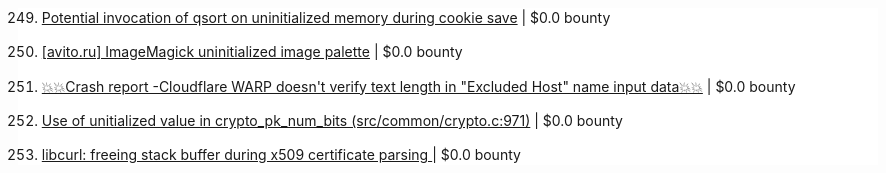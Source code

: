 249. [Potential invocation of qsort on uninitialized memory during cookie save](https://hackerone.com/reports/696822) | $0.0 bounty

250. [[avito.ru] ImageMagick uninitialized image palette](https://hackerone.com/reports/271355) | $0.0 bounty

251. [💥💥Crash report -Cloudflare WARP doesn't verify text length in "Excluded Host" name input data💥💥](https://hackerone.com/reports/1781096) | $0.0 bounty

252. [Use of unitialized value in crypto_pk_num_bits (src/common/crypto.c:971)](https://hackerone.com/reports/274998) | $0.0 bounty

253. [libcurl: freeing stack buffer during x509 certificate parsing ](https://hackerone.com/reports/2621057) | $0.0 bounty

